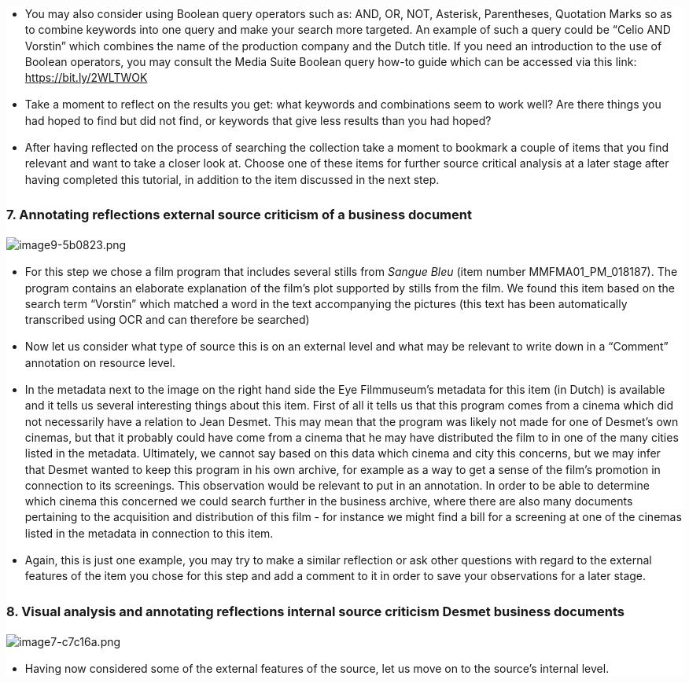 * You may also consider using Boolean query operators such as: AND, OR, NOT, Asterisk, Parentheses, Quotation Marks so as to combine keywords into one query and make your search more targeted. An example of such a query could be “Celio AND Vorstin” which combines the name of the production company and the Dutch title.  If you need an introduction to the use of Boolean operators, you may consult the Media Suite Boolean query how-to guide which can be accessed via this link: https://bit.ly/2WLTWOK

* Take a moment to reflect on the results you get: what keywords and combinations seem to work well? Are there things you had hoped to find but did not find, or keywords that give less results than you had hoped?

* After having reflected on the process of searching the collection take a moment to bookmark a couple of items that you find relevant and want to take a closer look at. Choose one of these items for further source critical analysis at a later stage after having completed this tutorial, in addition to the item discussed in the next step.

### 7. Annotating reflections external source criticism of a business document

![image9-5b0823.png](/uploads/image9-5b0823.png)

* For this step we chose a film program that includes several stills from *Sangue Bleu* (item number MMFMA01_PM_018187). The program contains an elaborate explanation of the film’s plot supported by stills from the film. We found this item based on the search term “Vorstin” which matched a word in the text accompanying the pictures (this text has been automatically transcribed using OCR and can therefore be searched)

* Now let us consider what type of source this is on an external level and what may be relevant to write down in a “Comment” annotation on resource level.

* In the metadata next to the image on the right hand side the Eye Filmmuseum’s metadata for this item (in Dutch) is available and it tells us several interesting things about this item. First of all it tells us that this program comes from a cinema which did not necessarily have a relation to Jean Desmet. This may mean that the program was likely not made for one of Desmet’s own cinemas, but that it probably could have come from a cinema that he may have distributed the film to in one of the many cities listed in the metadata. Ultimately, we cannot say based on this data which cinema and city this concerns, but we may infer that Desmet wanted to keep this program in his own archive, for example as a way to get a sense of the film’s promotion in connection to its screenings. This observation would be relevant to put in an annotation.  In order to be able to determine which cinema this concerned we could search further in the business archive, where there are also many documents pertaining to the acquisition and distribution of this film - for instance we might find a bill for a screening at one of the cinemas listed in the metadata in connection to this item.

* Again, this is just one example, you may try to make a similar reflection or ask other questions with regard to the external features of the item you chose for this step and add a comment to it in order to save your observations for a later stage.

### 8. Visual analysis and annotating reflections internal source criticism Desmet business documents

![image7-c7c16a.png](/uploads/image7-c7c16a.png)

* Having now considered some of the external features of the source, let us move on to the source’s internal level.
